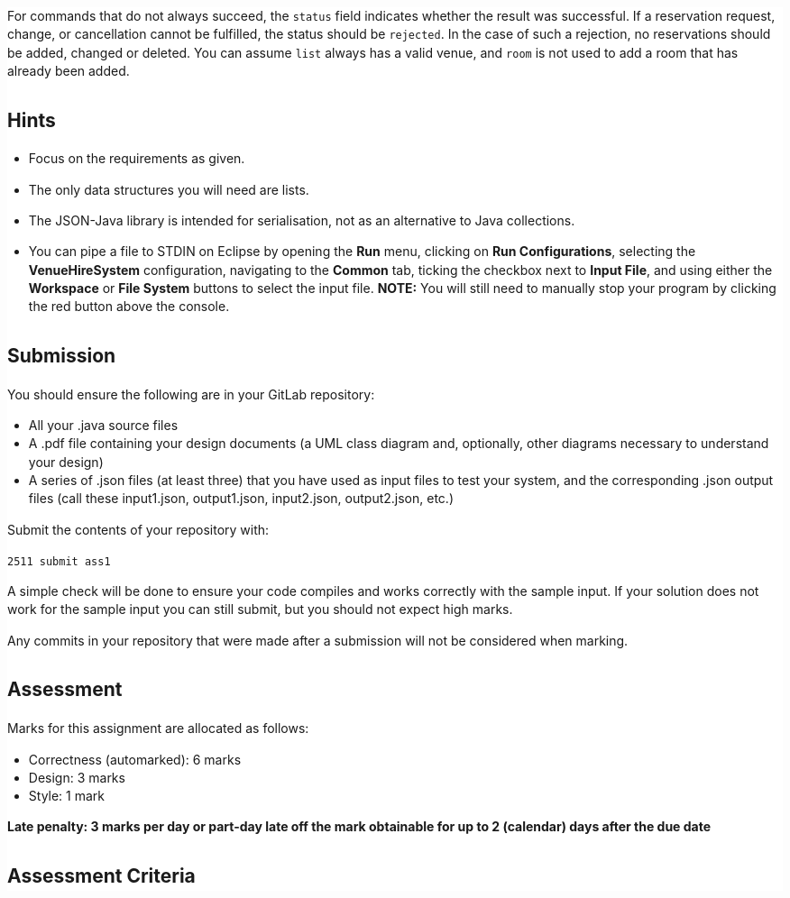 For commands that do not always succeed, the `status` field indicates whether the result was successful. If a reservation request, change, or cancellation cannot be fulfilled, the status should be `rejected`. In the case of such a rejection, no reservations should be added, changed or deleted. You can assume `list` always has a valid venue, and `room` is not used to add a room that has already been added.

## Hints

* Focus on the requirements as given.

* The only data structures you will need are lists.

* The JSON-Java library is intended for serialisation, not as an alternative to Java collections.

* You can pipe a file to STDIN on Eclipse by opening the **Run** menu, clicking on **Run Configurations**, selecting the **VenueHireSystem** configuration, navigating to the **Common** tab, ticking the checkbox next to **Input File**, and using either the **Workspace** or **File System** buttons to select the input file. **NOTE:** You will still need to manually stop your program by clicking the red button above the console.

## Submission

You should ensure the following are in your GitLab repository:

* All your .java source files
* A .pdf file containing your design documents (a UML class diagram and, optionally, other diagrams necessary to understand your design)
* A series of .json files (at least three) that you have used as input files to test your system, and the corresponding .json output files (call these input1.json, output1.json, input2.json, output2.json, etc.)

Submit the contents of your repository with:

```bash
2511 submit ass1
```

A simple check will be done to ensure your code compiles and works correctly with the sample input. If your solution does not work for the sample input you can still submit, but you should not expect high marks.

Any commits in your repository that were made after a submission will not be considered when marking.

## Assessment

Marks for this assignment are allocated as follows:

* Correctness (automarked): 6 marks
* Design: 3 marks
* Style: 1 mark

**Late penalty: 3 marks per day or part-day late off the mark obtainable for up to 2 (calendar) days after the due date**

## Assessment Criteria
